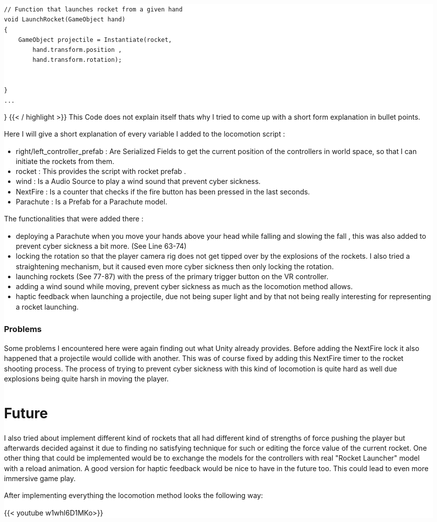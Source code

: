 
    // Function that launches rocket from a given hand 
    void LaunchRocket(GameObject hand)
    {
        GameObject projectile = Instantiate(rocket, 
            hand.transform.position , 
            hand.transform.rotation);
       
        
    }
    ...
}
{{< / highlight >}}
This Code does not explain itself thats why I tried to come up with a short form explanation in bullet points.

Here I will give a short explanation of every variable I added to the locomotion script :
 * right/left_controller_prefab : Are Serialized Fields to get the current position of the controllers in world space, so that
 I can initiate the rockets from them. 
 * rocket : This provides the script with rocket prefab .
 * wind : Is a Audio Source to play a wind sound that prevent cyber sickness.
 * NextFire : Is a counter that checks if the fire button has been pressed in the last seconds.
 * Parachute : Is a Prefab for a Parachute model.
 
The functionalities that were added there :
 * deploying a Parachute when you move your hands above your head while falling and slowing the fall , this was also added to prevent cyber sickness a bit more. (See Line 63-74)
 * locking the rotation so that the player camera rig does not get tipped over by the explosions of the rockets. I also tried a straightening mechanism, but it caused even more cyber sickness then only locking the rotation. 
 * launching rockets (See 77-87) with the press of the primary trigger button on the VR controller.
 * adding a wind sound while moving, prevent cyber sickness as much as the locomotion method allows.
 * haptic feedback when launching a projectile, due not being super light and by that not being really interesting for representing a rocket launching. 

 ### Problems 
 Some problems I encountered here were again finding out what Unity already provides. Before adding the NextFire lock it also happened that a projectile would collide with another. This was of course fixed by adding this NextFire timer to the rocket shooting process. The process of trying to prevent cyber sickness with this kind of locomotion is quite hard as well due explosions being quite harsh in moving the player.


 # Future 
 I also tried about implement different kind of rockets that all had different kind of strengths of force pushing the player but afterwards decided against it due to finding no satisfying technique for such or editing the force value of the current rocket. One other thing that could be implemented would be to exchange the models for the controllers with real "Rocket Launcher" model with a reload animation. A good version for haptic feedback would be nice to have in the future too. This could lead to even more immersive game play.

 
After implementing everything the locomotion method looks the following way: 

{{< youtube w1whl6D1MKo>}}

